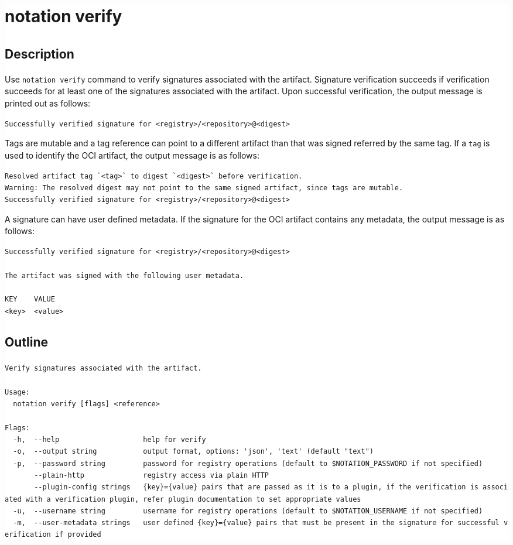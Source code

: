 # notation verify

## Description

Use `notation verify` command to verify signatures associated with the artifact. Signature verification succeeds if verification succeeds for at least one of the signatures associated with the artifact. Upon successful verification, the output message is printed out as follows:

```text
Successfully verified signature for <registry>/<repository>@<digest>
```

Tags are mutable and a tag reference can point to a different artifact than that was signed referred by the same tag. If a `tag` is used to identify the OCI artifact, the output message is as follows:

```text
Resolved artifact tag `<tag>` to digest `<digest>` before verification.
Warning: The resolved digest may not point to the same signed artifact, since tags are mutable.
Successfully verified signature for <registry>/<repository>@<digest>
```

A signature can have user defined metadata. If the signature for the OCI artifact contains any metadata, the output message is as follows:

```text
Successfully verified signature for <registry>/<repository>@<digest>

The artifact was signed with the following user metadata.

KEY    VALUE
<key>  <value>
```

## Outline

```text
Verify signatures associated with the artifact.

Usage:
  notation verify [flags] <reference>

Flags:
  -h,  --help                    help for verify
  -o,  --output string           output format, options: 'json', 'text' (default "text")
  -p,  --password string         password for registry operations (default to $NOTATION_PASSWORD if not specified)
       --plain-http              registry access via plain HTTP
       --plugin-config strings   {key}={value} pairs that are passed as it is to a plugin, if the verification is associated with a verification plugin, refer plugin documentation to set appropriate values
  -u,  --username string         username for registry operations (default to $NOTATION_USERNAME if not specified)
  -m,  --user-metadata strings   user defined {key}={value} pairs that must be present in the signature for successful verification if provided
```
